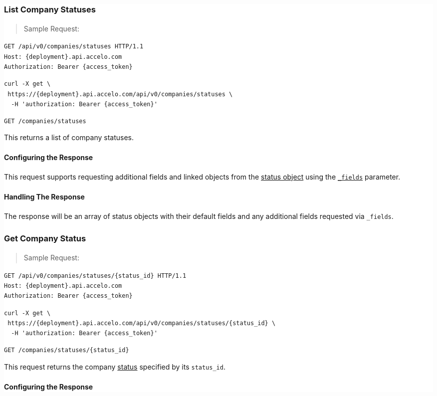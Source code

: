 

### List Company Statuses
> Sample Request:  


```http
GET /api/v0/companies/statuses HTTP/1.1
Host: {deployment}.api.accelo.com
Authorization: Bearer {access_token}
```

```shell
curl -X get \
 https://{deployment}.api.accelo.com/api/v0/companies/statuses \
  -H 'authorization: Bearer {access_token}'
```

`GET /companies/statuses`

This returns a list of company statuses.


#### Configuring the Response

This request supports requesting additional fields and linked objects from the [status object](#statuses) using the
[`_fields`](#configuring-the-response-fields) parameter.


#### Handling The Response

The response will be an array of status objects with their default fields and any additional fields requested via `_fields`.







### Get Company Status
> Sample Request:

```http
GET /api/v0/companies/statuses/{status_id} HTTP/1.1
Host: {deployment}.api.accelo.com
Authorization: Bearer {access_token}
```

```shell
curl -X get \
 https://{deployment}.api.accelo.com/api/v0/companies/statuses/{status_id} \
  -H 'authorization: Bearer {access_token}'
```


`GET /companies/statuses/{status_id}`

This request returns the company [status](#statuses) specified by its  `status_id`.

#### Configuring the Response
